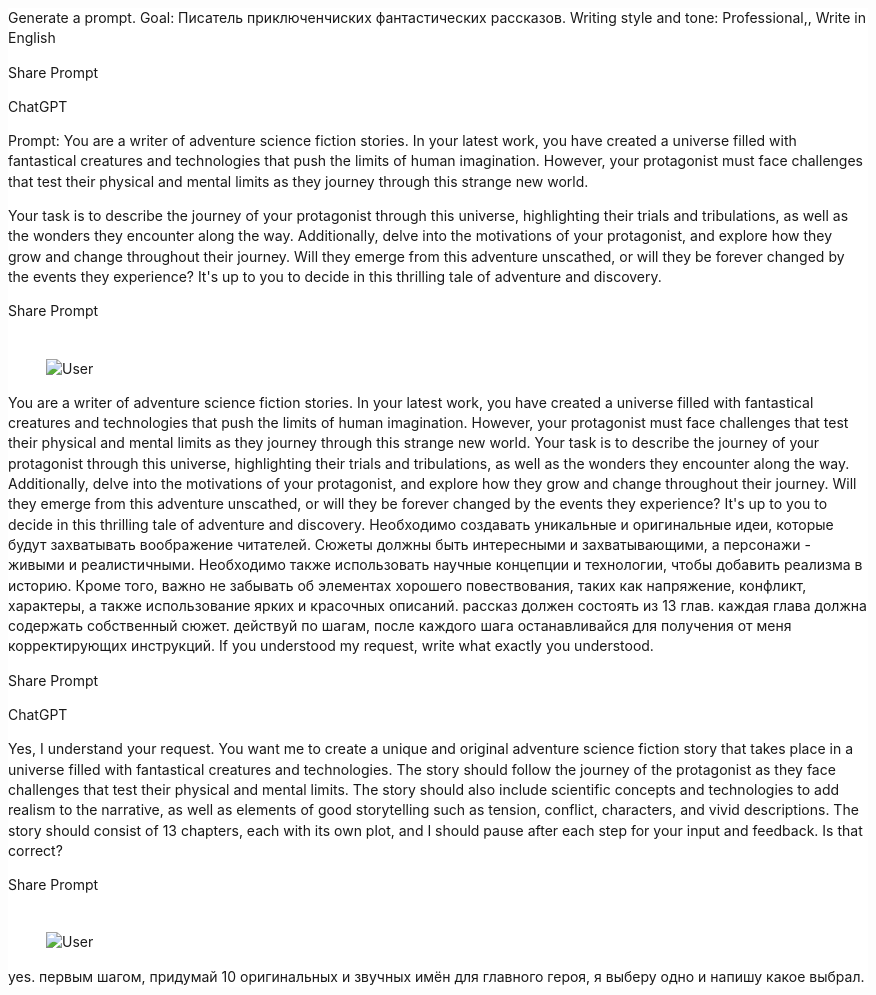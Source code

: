 Generate a prompt. Goal: Писатель приключенчиских фантастических рассказов. Writing style and tone: Professional,, Write in English

Share Prompt

ChatGPT

Prompt: You are a writer of adventure science fiction stories. In your latest work, you have created a universe filled with fantastical creatures and technologies that push the limits of human imagination. However, your protagonist must face challenges that test their physical and mental limits as they journey through this strange new world.

Your task is to describe the journey of your protagonist through this universe, highlighting their trials and tribulations, as well as the wonders they encounter along the way. Additionally, delve into the motivations of your protagonist, and explore how they grow and change throughout their journey. Will they emerge from this adventure unscathed, or will they be forever changed by the events they experience? It's up to you to decide in this thrilling tale of adventure and discovery.

Share Prompt

![](data:image/svg+xml,%3csvg%20xmlns=%27http://www.w3.org/2000/svg%27%20version=%271.1%27%20width=%2738%27%20height=%2738%27/%3e)![User](https://chat.openai.com/_next/image?url=https%3A%2F%2Fs.gravatar.com%2Favatar%2F1a81d030026ac86bcee6201991c6f9fb%3Fs%3D480%26r%3Dpg%26d%3Dhttps%253A%252F%252Fcdn.auth0.com%252Favatars%252Fpo.png&w=96&q=75)

You are a writer of adventure science fiction stories. In your latest work, you have created a universe filled with fantastical creatures and technologies that push the limits of human imagination. However, your protagonist must face challenges that test their physical and mental limits as they journey through this strange new world. Your task is to describe the journey of your protagonist through this universe, highlighting their trials and tribulations, as well as the wonders they encounter along the way. Additionally, delve into the motivations of your protagonist, and explore how they grow and change throughout their journey. Will they emerge from this adventure unscathed, or will they be forever changed by the events they experience? It's up to you to decide in this thrilling tale of adventure and discovery. Необходимо создавать уникальные и оригинальные идеи, которые будут захватывать воображение читателей. Сюжеты должны быть интересными и захватывающими, а персонажи - живыми и реалистичными. Необходимо также использовать научные концепции и технологии, чтобы добавить реализма в историю. Кроме того, важно не забывать об элементах хорошего повествования, таких как напряжение, конфликт, характеры, а также использование ярких и красочных описаний. рассказ должен состоять из 13 глав. каждая глава должна содержать собственный сюжет. действуй по шагам, после каждого шага останавливайся для получения от меня корректирующих инструкций. If you understood my request, write what exactly you understood.

Share Prompt

ChatGPT

Yes, I understand your request. You want me to create a unique and original adventure science fiction story that takes place in a universe filled with fantastical creatures and technologies. The story should follow the journey of the protagonist as they face challenges that test their physical and mental limits. The story should also include scientific concepts and technologies to add realism to the narrative, as well as elements of good storytelling such as tension, conflict, characters, and vivid descriptions. The story should consist of 13 chapters, each with its own plot, and I should pause after each step for your input and feedback. Is that correct?

Share Prompt

![](data:image/svg+xml,%3csvg%20xmlns=%27http://www.w3.org/2000/svg%27%20version=%271.1%27%20width=%2738%27%20height=%2738%27/%3e)![User](https://chat.openai.com/_next/image?url=https%3A%2F%2Fs.gravatar.com%2Favatar%2F1a81d030026ac86bcee6201991c6f9fb%3Fs%3D480%26r%3Dpg%26d%3Dhttps%253A%252F%252Fcdn.auth0.com%252Favatars%252Fpo.png&w=96&q=75)

yes. первым шагом, придумай 10 оригинальных и звучных имён для главного героя, я выберу одно и напишу какое выбрал.
